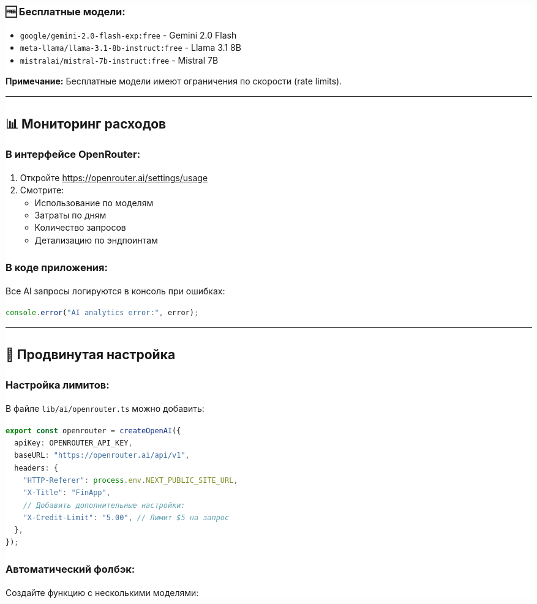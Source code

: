 ### 🆓 Бесплатные модели:

- `google/gemini-2.0-flash-exp:free` - Gemini 2.0 Flash
- `meta-llama/llama-3.1-8b-instruct:free` - Llama 3.1 8B
- `mistralai/mistral-7b-instruct:free` - Mistral 7B

**Примечание:** Бесплатные модели имеют ограничения по скорости (rate limits).

---

## 📊 Мониторинг расходов

### В интерфейсе OpenRouter:

1. Откройте https://openrouter.ai/settings/usage
2. Смотрите:
   - Использование по моделям
   - Затраты по дням
   - Количество запросов
   - Детализацию по эндпоинтам

### В коде приложения:

Все AI запросы логируются в консоль при ошибках:
```typescript
console.error("AI analytics error:", error);
```

---

## 🔧 Продвинутая настройка

### Настройка лимитов:

В файле `lib/ai/openrouter.ts` можно добавить:

```typescript
export const openrouter = createOpenAI({
  apiKey: OPENROUTER_API_KEY,
  baseURL: "https://openrouter.ai/api/v1",
  headers: {
    "HTTP-Referer": process.env.NEXT_PUBLIC_SITE_URL,
    "X-Title": "FinApp",
    // Добавить дополнительные настройки:
    "X-Credit-Limit": "5.00", // Лимит $5 на запрос
  },
});
```

### Автоматический фолбэк:

Создайте функцию с несколькими моделями:
